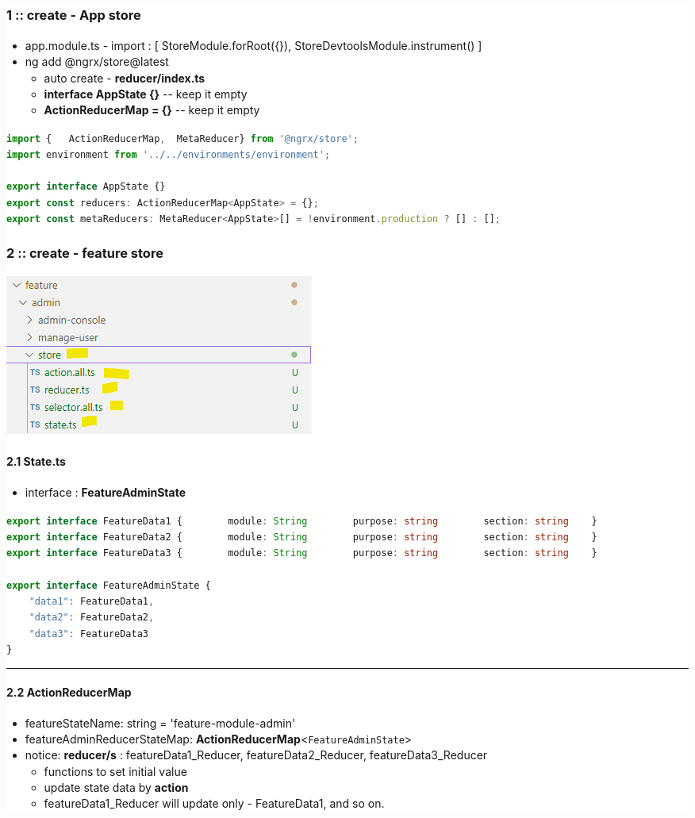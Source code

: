 ### 1 :: create - App store
- app.module.ts -  import : [ StoreModule.forRoot({}), StoreDevtoolsModule.instrument() ]
- ng add @ngrx/store@latest
  - auto create - **reducer/index.ts**
  - **interface AppState {}** -- keep it empty
  - **ActionReducerMap<AppState> = {}** -- keep it empty
```typescript
import {   ActionReducerMap,  MetaReducer} from '@ngrx/store';
import environment from '../../environments/environment';

export interface AppState {}  
export const reducers: ActionReducerMap<AppState> = {};
export const metaReducers: MetaReducer<AppState>[] = !environment.production ? [] : [];
```


### 2 :: create - feature store
![img.png](../../99_archive/999_assets/v2/ngrx2/01/img.png)

#### 2.1 State.ts
- interface : **FeatureAdminState** 
```typescript
export interface FeatureData1 {        module: String        purpose: string        section: string    }
export interface FeatureData2 {        module: String        purpose: string        section: string    }
export interface FeatureData3 {        module: String        purpose: string        section: string    }

export interface FeatureAdminState {
    "data1": FeatureData1,
    "data2": FeatureData2,
    "data3": FeatureData3
}
```
---
#### 2.2  ActionReducerMap
- featureStateName: string = 'feature-module-admin'
- featureAdminReducerStateMap: **ActionReducerMap**<`FeatureAdminState`>
- notice: **reducer/s** : featureData1_Reducer, featureData2_Reducer, featureData3_Reducer
  - functions to set initial value
  - update state data by **action**
  - featureData1_Reducer will update only - FeatureData1, and so on.
